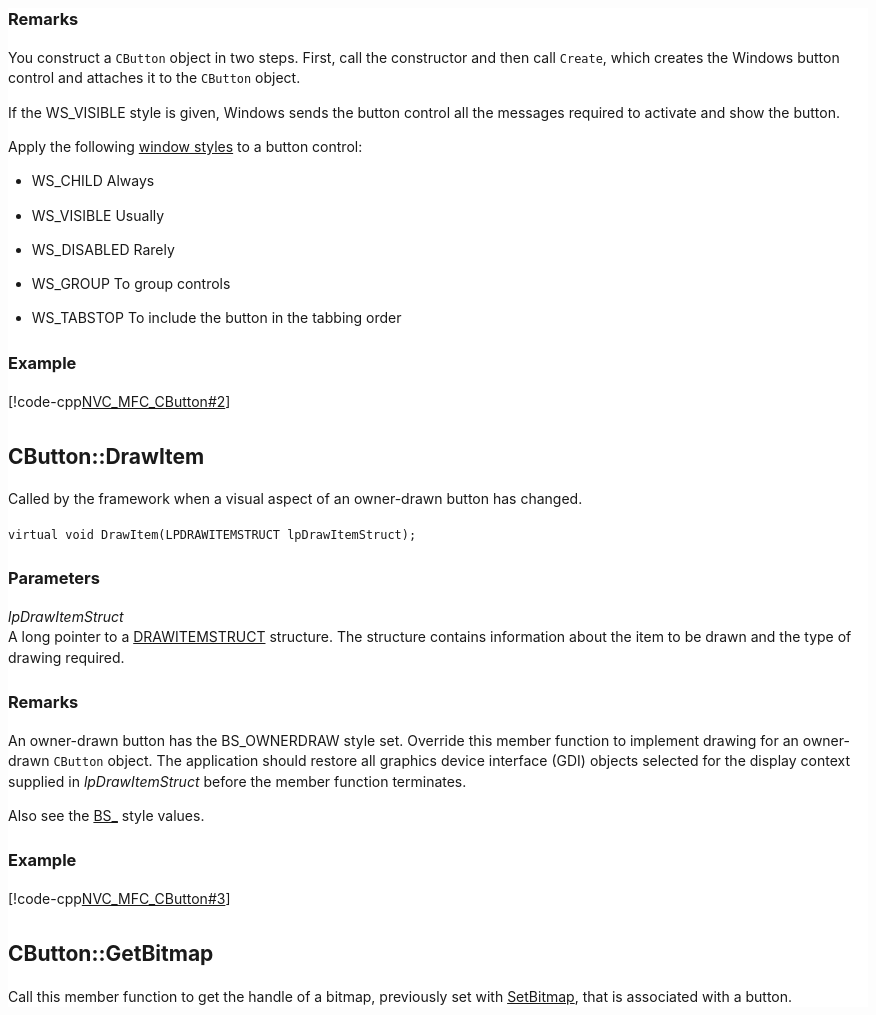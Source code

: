 ### Remarks

You construct a `CButton` object in two steps. First, call the constructor and then call `Create`, which creates the Windows button control and attaches it to the `CButton` object.

If the WS_VISIBLE style is given, Windows sends the button control all the messages required to activate and show the button.

Apply the following [window styles](../../mfc/reference/styles-used-by-mfc.md#window-styles) to a button control:

- WS_CHILD Always

- WS_VISIBLE Usually

- WS_DISABLED Rarely

- WS_GROUP To group controls

- WS_TABSTOP To include the button in the tabbing order

### Example

[!code-cpp[NVC_MFC_CButton#2](../../mfc/reference/codesnippet/cpp/cbutton-class_2.cpp)]

##  <a name="drawitem"></a>  CButton::DrawItem

Called by the framework when a visual aspect of an owner-drawn button has changed.

```
virtual void DrawItem(LPDRAWITEMSTRUCT lpDrawItemStruct);
```

### Parameters

*lpDrawItemStruct*<br/>
A long pointer to a [DRAWITEMSTRUCT](/windows/desktop/api/winuser/ns-winuser-tagdrawitemstruct) structure. The structure contains information about the item to be drawn and the type of drawing required.

### Remarks

An owner-drawn button has the BS_OWNERDRAW style set. Override this member function to implement drawing for an owner-drawn `CButton` object. The application should restore all graphics device interface (GDI) objects selected for the display context supplied in *lpDrawItemStruct* before the member function terminates.

Also see the [BS_](../../mfc/reference/styles-used-by-mfc.md#button-styles) style values.

### Example

[!code-cpp[NVC_MFC_CButton#3](../../mfc/reference/codesnippet/cpp/cbutton-class_3.cpp)]

##  <a name="getbitmap"></a>  CButton::GetBitmap

Call this member function to get the handle of a bitmap, previously set with [SetBitmap](#setbitmap), that is associated with a button.
